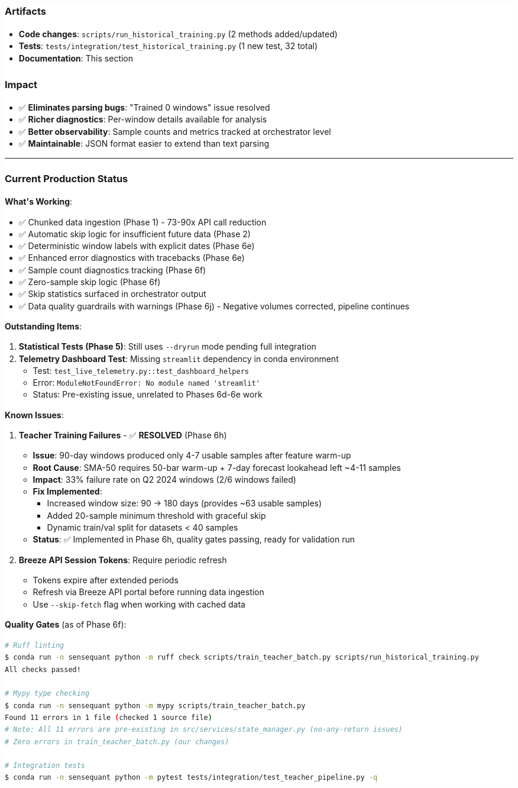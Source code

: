 ### Artifacts

- **Code changes**: `scripts/run_historical_training.py` (2 methods added/updated)
- **Tests**: `tests/integration/test_historical_training.py` (1 new test, 32 total)
- **Documentation**: This section

### Impact

- ✅ **Eliminates parsing bugs**: "Trained 0 windows" issue resolved
- ✅ **Richer diagnostics**: Per-window details available for analysis
- ✅ **Better observability**: Sample counts and metrics tracked at orchestrator level
- ✅ **Maintainable**: JSON format easier to extend than text parsing

---

### Current Production Status

**What's Working**:
- ✅ Chunked data ingestion (Phase 1) - 73-90x API call reduction
- ✅ Automatic skip logic for insufficient future data (Phase 2)
- ✅ Deterministic window labels with explicit dates (Phase 6e)
- ✅ Enhanced error diagnostics with tracebacks (Phase 6e)
- ✅ Sample count diagnostics tracking (Phase 6f)
- ✅ Zero-sample skip logic (Phase 6f)
- ✅ Skip statistics surfaced in orchestrator output
- ✅ Data quality guardrails with warnings (Phase 6j) - Negative volumes corrected, pipeline continues

**Outstanding Items**:
1. **Statistical Tests (Phase 5)**: Still uses `--dryrun` mode pending full integration
2. **Telemetry Dashboard Test**: Missing `streamlit` dependency in conda environment
   - Test: `test_live_telemetry.py::test_dashboard_helpers`
   - Error: `ModuleNotFoundError: No module named 'streamlit'`
   - Status: Pre-existing issue, unrelated to Phases 6d-6e work

**Known Issues**:
1. **Teacher Training Failures** - ✅ **RESOLVED** (Phase 6h)
   - **Issue**: 90-day windows produced only 4-7 usable samples after feature warm-up
   - **Root Cause**: SMA-50 requires 50-bar warm-up + 7-day forecast lookahead left ~4-11 samples
   - **Impact**: 33% failure rate on Q2 2024 windows (2/6 windows failed)
   - **Fix Implemented**:
     - Increased window size: 90 → 180 days (provides ~63 usable samples)
     - Added 20-sample minimum threshold with graceful skip
     - Dynamic train/val split for datasets < 40 samples
   - **Status**: ✅ Implemented in Phase 6h, quality gates passing, ready for validation run

2. **Breeze API Session Tokens**: Require periodic refresh
   - Tokens expire after extended periods
   - Refresh via Breeze API portal before running data ingestion
   - Use `--skip-fetch` flag when working with cached data

**Quality Gates** (as of Phase 6f):
```bash
# Ruff linting
$ conda run -n sensequant python -m ruff check scripts/train_teacher_batch.py scripts/run_historical_training.py
All checks passed!

# Mypy type checking
$ conda run -n sensequant python -m mypy scripts/train_teacher_batch.py
Found 11 errors in 1 file (checked 1 source file)
# Note: All 11 errors are pre-existing in src/services/state_manager.py (no-any-return issues)
# Zero errors in train_teacher_batch.py (our changes)

# Integration tests
$ conda run -n sensequant python -m pytest tests/integration/test_teacher_pipeline.py -q
```